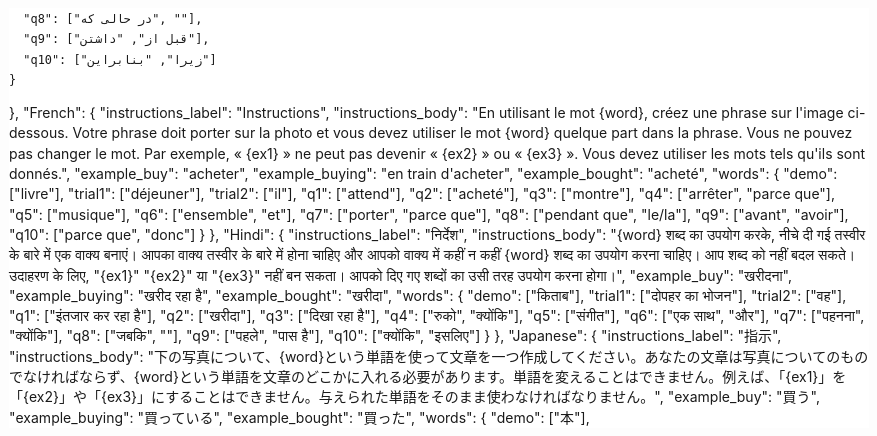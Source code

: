       "q8": ["در حالی که", ""],
      "q9": ["قبل از", "داشتن"],
      "q10": ["زیرا", "بنابراین"]
    }
  },
  "French": {
    "instructions_label": "Instructions",
    "instructions_body": "En utilisant le mot {word}, créez une phrase sur l'image ci-dessous. Votre phrase doit porter sur la photo et vous devez utiliser le mot {word} quelque part dans la phrase. Vous ne pouvez pas changer le mot. Par exemple, « {ex1} » ne peut pas devenir « {ex2} » ou « {ex3} ». Vous devez utiliser les mots tels qu'ils sont donnés.",
    "example_buy": "acheter",
    "example_buying": "en train d'acheter",
    "example_bought": "acheté",
    "words": {
      "demo": ["livre"],
      "trial1": ["déjeuner"],
      "trial2": ["il"],
      "q1": ["attend"],
      "q2": ["acheté"],
      "q3": ["montre"],
      "q4": ["arrêter", "parce que"],
      "q5": ["musique"],
      "q6": ["ensemble", "et"],
      "q7": ["porter", "parce que"],
      "q8": ["pendant que", "le/la"],
      "q9": ["avant", "avoir"],
      "q10": ["parce que", "donc"]
    }
  },
  "Hindi": {
    "instructions_label": "निर्देश",
    "instructions_body": "{word} शब्द का उपयोग करके, नीचे दी गई तस्वीर के बारे में एक वाक्य बनाएं। आपका वाक्य तस्वीर के बारे में होना चाहिए और आपको वाक्य में कहीं न कहीं {word} शब्द का उपयोग करना चाहिए। आप शब्द को नहीं बदल सकते। उदाहरण के लिए, \"{ex1}\" \"{ex2}\" या \"{ex3}\" नहीं बन सकता। आपको दिए गए शब्दों का उसी तरह उपयोग करना होगा।",
    "example_buy": "खरीदना",
    "example_buying": "खरीद रहा है",
    "example_bought": "खरीदा",
    "words": {
      "demo": ["किताब"],
      "trial1": ["दोपहर का भोजन"],
      "trial2": ["वह"],
      "q1": ["इंतजार कर रहा है"],
      "q2": ["खरीदा"],
      "q3": ["दिखा रहा है"],
      "q4": ["रुको", "क्योंकि"],
      "q5": ["संगीत"],
      "q6": ["एक साथ", "और"],
      "q7": ["पहनना", "क्योंकि"],
      "q8": ["जबकि", ""],
      "q9": ["पहले", "पास है"],
      "q10": ["क्योंकि", "इसलिए"]
    }
  },
  "Japanese": {
    "instructions_label": "指示",
    "instructions_body": "下の写真について、{word}という単語を使って文章を一つ作成してください。あなたの文章は写真についてのものでなければならず、{word}という単語を文章のどこかに入れる必要があります。単語を変えることはできません。例えば、「{ex1}」を「{ex2}」や「{ex3}」にすることはできません。与えられた単語をそのまま使わなければなりません。",
    "example_buy": "買う",
    "example_buying": "買っている",
    "example_bought": "買った",
    "words": {
      "demo": ["本"],